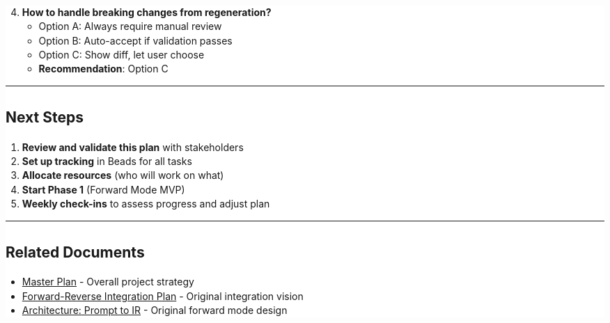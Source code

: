 4. **How to handle breaking changes from regeneration?**
   - Option A: Always require manual review
   - Option B: Auto-accept if validation passes
   - Option C: Show diff, let user choose
   - **Recommendation**: Option C

---

## Next Steps

1. **Review and validate this plan** with stakeholders
2. **Set up tracking** in Beads for all tasks
3. **Allocate resources** (who will work on what)
4. **Start Phase 1** (Forward Mode MVP)
5. **Weekly check-ins** to assess progress and adjust plan

---

## Related Documents

- [Master Plan](MASTER_PLAN.md) - Overall project strategy
- [Forward-Reverse Integration Plan](FORWARD_REVERSE_INTEGRATION_PLAN.md) - Original integration vision
- [Architecture: Prompt to IR](../design/ARCHITECTURE_PROMPT_TO_IR.md) - Original forward mode design
